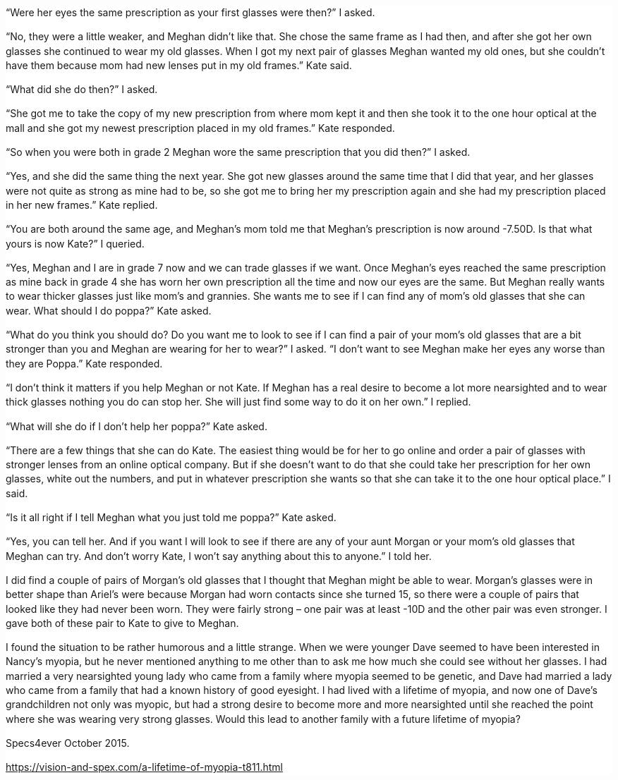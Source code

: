 “Were her eyes the same prescription as your first glasses were then?” I asked.

“No, they were a little weaker, and Meghan didn’t like that. She chose the same frame as I had then, and after she got her own glasses she continued to wear my old glasses. When I got my next pair of glasses Meghan wanted my old ones, but she couldn’t have them because mom had new lenses put in my old frames.” Kate said.

“What did she do then?” I asked.

“She got me to take the copy of my new prescription from where mom kept it and then she took it to the one hour optical at the mall and she got my newest prescription placed in my old frames.” Kate responded.

“So when you were both in grade 2 Meghan wore the same prescription that you did then?” I asked.

“Yes, and she did the same thing the next year. She got new glasses around the same time that I did that year, and her glasses were not quite as strong as mine had to be, so she got me to bring her my prescription again and she had my prescription placed in her new frames.” Kate replied.

“You are both around the same age, and Meghan’s mom told me that Meghan’s prescription is now around -7.50D.  Is that what yours is now Kate?” I queried.

“Yes, Meghan and I are in grade 7 now and we can trade glasses if we want. Once Meghan’s eyes reached the same prescription as mine back in grade 4 she has worn her own prescription all the time and now our eyes are the same.  But Meghan really wants to wear thicker glasses just like mom’s and grannies. She wants me to see if I can find any of mom’s old glasses that she can wear. What should I do poppa?” Kate asked.

“What do you think you should do?  Do you want me to look to see if I can find a pair of your mom’s old glasses that are a bit stronger than you and Meghan are wearing for her to wear?” I asked.
“I don’t want to see Meghan make her eyes any worse than they are Poppa.” Kate responded.

“I don’t think it matters if you help Meghan or not Kate.  If Meghan has a real desire to become a lot more nearsighted and to wear thick glasses nothing you do can stop her. She will just find some way to do it on her own.” I replied.

“What will she do if I don’t help her poppa?” Kate asked.

“There are a few things that she can do Kate.  The easiest thing would be for her to go online and order a pair of glasses with stronger lenses from an online optical company. But if she doesn’t want to do that she could take her prescription for her own glasses, white out the numbers, and put in whatever prescription she wants so that she can take it to the one hour optical place.” I said.

“Is it all right if I tell Meghan what you just told me poppa?” Kate asked.

“Yes, you can tell her. And if you want I will look to see if there are any of your aunt Morgan or your mom’s old glasses that Meghan can try.  And don’t worry Kate, I won’t say anything about this to anyone.” I told her.

I did find a couple of pairs of Morgan’s old glasses that I thought that Meghan might be able to wear. Morgan’s glasses were in better shape than Ariel’s were because Morgan had worn contacts since she turned 15, so there were a couple of pairs that looked like they had never been worn. They were fairly strong – one pair was at least -10D and the other pair was even stronger. I gave both of these pair to Kate to give to Meghan.

I found the situation to be rather humorous and a little strange.  When we were younger Dave seemed to have been interested in Nancy’s myopia, but he never mentioned anything to me other than to ask me how much she could see without her glasses. I had married a very nearsighted young lady who came from a family where myopia seemed to be genetic, and Dave had married a lady who came from a family that had a known history of good eyesight. I had lived with a lifetime of myopia, and now one of Dave’s grandchildren not only was myopic, but had a strong desire to become more and more nearsighted until she reached the point where she was wearing very strong glasses. Would this lead to another family with a future lifetime of myopia?

Specs4ever
October 2015.

https://vision-and-spex.com/a-lifetime-of-myopia-t811.html